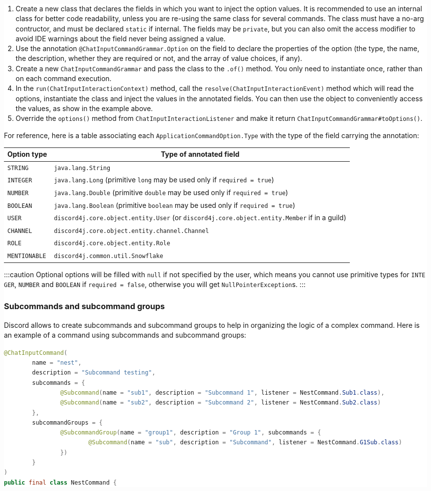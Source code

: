 1. Create a new class that declares the fields in which you want to inject the option values. It is recommended to use an internal class for better code readability, unless you are re-using the same class for several commands. The class must have a no-arg contructor, and must be declared `static` if internal. The fields may be `private`, but you can also omit the access modifier to avoid IDE warnings about the field never being assigned a value.
2. Use the annotation `@ChatInputCommandGrammar.Option` on the field to declare the properties of the option (the type, the name, the description, whether they are required or not, and the array of value choices, if any).
3. Create a new `ChatInputCommandGrammar` and pass the class to the `.of()` method. You only need to instantiate once, rather than on each command execution.
4. In the `run(ChatInputInteractionContext)` method, call the `resolve(ChatInputInteractionEvent)` method which will read the options, instantiate the class and inject the values in the annotated fields. You can then use the object to conveniently access the values, as show in the example above.
5. Override the `options()` method from `ChatInputInteractionListener` and make it return `ChatInputCommandGrammar#toOptions()`.

For reference, here is a table associating each `ApplicationCommandOption.Type` with the type of the field carrying the annotation:

| Option type | Type of annotated field |
|---|---|
| `STRING` | `java.lang.String` |
| `INTEGER` | `java.lang.Long` (primitive `long` may be used only if `required = true`) |
| `NUMBER` | `java.lang.Double` (primitive `double` may be used only if `required = true`) |
| `BOOLEAN` | `java.lang.Boolean` (primitive `boolean` may be used only if `required = true`) |
| `USER` | `discord4j.core.object.entity.User` (or `discord4j.core.object.entity.Member` if in a guild) |
| `CHANNEL` | `discord4j.core.object.entity.channel.Channel` |
| `ROLE` | `discord4j.core.object.entity.Role` |
| `MENTIONABLE` | `discord4j.common.util.Snowflake` |

:::caution
Optional options will be filled with `null` if not specified by the user, which means you cannot use primitive types for `INTEGER`, `NUMBER` and `BOOLEAN` if `required = false`, otherwise you will get `NullPointerException`s.
:::

### Subcommands and subcommand groups

Discord allows to create subcommands and subcommand groups to help in organizing the logic of a complex command. Here is an example of a command using subcommands and subcommand groups:

```java
@ChatInputCommand(
        name = "nest",
        description = "Subcommand testing",
        subcommands = {
                @Subcommand(name = "sub1", description = "Subcommand 1", listener = NestCommand.Sub1.class),
                @Subcommand(name = "sub2", description = "Subcommand 2", listener = NestCommand.Sub2.class)
        },
        subcommandGroups = {
                @SubcommandGroup(name = "group1", description = "Group 1", subcommands = {
                        @Subcommand(name = "sub", description = "Subcommand", listener = NestCommand.G1Sub.class)
                })
        }
)
public final class NestCommand {

```